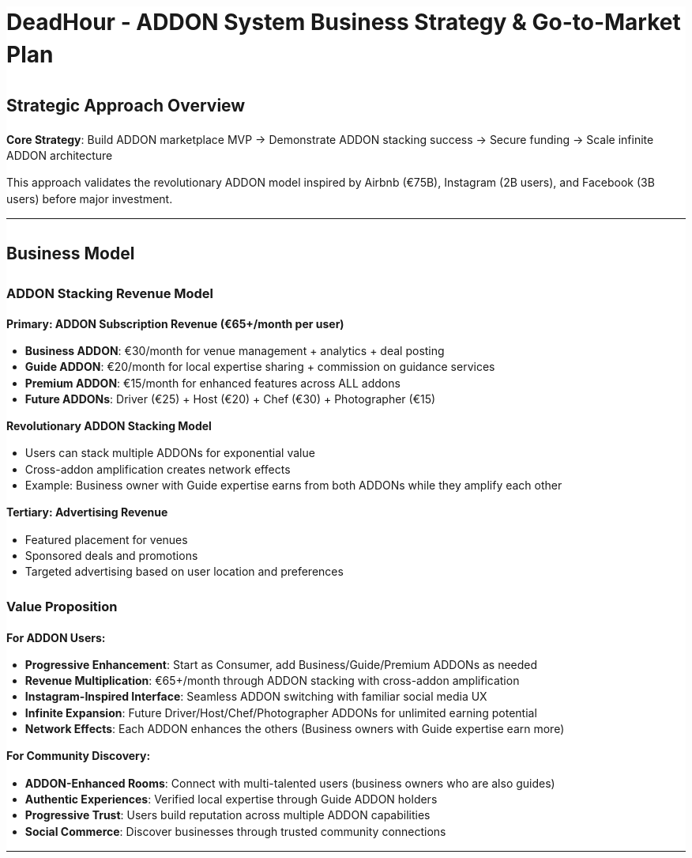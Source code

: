 # DeadHour - ADDON System Business Strategy & Go-to-Market Plan

## Strategic Approach Overview

**Core Strategy**: Build ADDON marketplace MVP → Demonstrate ADDON stacking success → Secure funding → Scale infinite ADDON architecture

This approach validates the revolutionary ADDON model inspired by Airbnb (€75B), Instagram (2B users), and Facebook (3B users) before major investment.

---

## Business Model

### ADDON Stacking Revenue Model

**Primary: ADDON Subscription Revenue (€65+/month per user)**
- **Business ADDON**: €30/month for venue management + analytics + deal posting
- **Guide ADDON**: €20/month for local expertise sharing + commission on guidance services
- **Premium ADDON**: €15/month for enhanced features across ALL addons
- **Future ADDONs**: Driver (€25) + Host (€20) + Chef (€30) + Photographer (€15)

**Revolutionary ADDON Stacking Model**
- Users can stack multiple ADDONs for exponential value
- Cross-addon amplification creates network effects
- Example: Business owner with Guide expertise earns from both ADDONs while they amplify each other

**Tertiary: Advertising Revenue**
- Featured placement for venues
- Sponsored deals and promotions
- Targeted advertising based on user location and preferences

### Value Proposition

**For ADDON Users:**
- **Progressive Enhancement**: Start as Consumer, add Business/Guide/Premium ADDONs as needed
- **Revenue Multiplication**: €65+/month through ADDON stacking with cross-addon amplification
- **Instagram-Inspired Interface**: Seamless ADDON switching with familiar social media UX
- **Infinite Expansion**: Future Driver/Host/Chef/Photographer ADDONs for unlimited earning potential
- **Network Effects**: Each ADDON enhances the others (Business owners with Guide expertise earn more)

**For Community Discovery:**
- **ADDON-Enhanced Rooms**: Connect with multi-talented users (business owners who are also guides)
- **Authentic Experiences**: Verified local expertise through Guide ADDON holders
- **Progressive Trust**: Users build reputation across multiple ADDON capabilities
- **Social Commerce**: Discover businesses through trusted community connections

---
